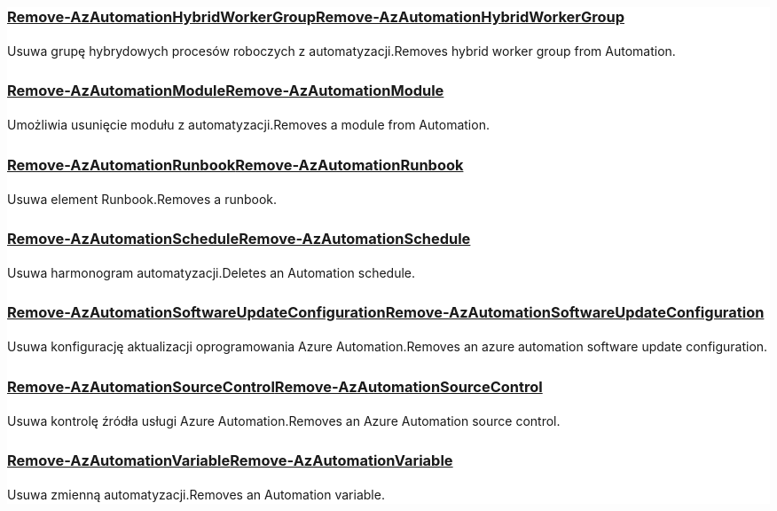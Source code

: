 ### [<span data-ttu-id="1ba0c-221">Remove-AzAutomationHybridWorkerGroup</span><span class="sxs-lookup"><span data-stu-id="1ba0c-221">Remove-AzAutomationHybridWorkerGroup</span></span>](Remove-AzAutomationHybridWorkerGroup.md)
<span data-ttu-id="1ba0c-222">Usuwa grupę hybrydowych procesów roboczych z automatyzacji.</span><span class="sxs-lookup"><span data-stu-id="1ba0c-222">Removes hybrid worker group from Automation.</span></span>

### [<span data-ttu-id="1ba0c-223">Remove-AzAutomationModule</span><span class="sxs-lookup"><span data-stu-id="1ba0c-223">Remove-AzAutomationModule</span></span>](Remove-AzAutomationModule.md)
<span data-ttu-id="1ba0c-224">Umożliwia usunięcie modułu z automatyzacji.</span><span class="sxs-lookup"><span data-stu-id="1ba0c-224">Removes a module from Automation.</span></span>

### [<span data-ttu-id="1ba0c-225">Remove-AzAutomationRunbook</span><span class="sxs-lookup"><span data-stu-id="1ba0c-225">Remove-AzAutomationRunbook</span></span>](Remove-AzAutomationRunbook.md)
<span data-ttu-id="1ba0c-226">Usuwa element Runbook.</span><span class="sxs-lookup"><span data-stu-id="1ba0c-226">Removes a runbook.</span></span>

### [<span data-ttu-id="1ba0c-227">Remove-AzAutomationSchedule</span><span class="sxs-lookup"><span data-stu-id="1ba0c-227">Remove-AzAutomationSchedule</span></span>](Remove-AzAutomationSchedule.md)
<span data-ttu-id="1ba0c-228">Usuwa harmonogram automatyzacji.</span><span class="sxs-lookup"><span data-stu-id="1ba0c-228">Deletes an Automation schedule.</span></span>

### [<span data-ttu-id="1ba0c-229">Remove-AzAutomationSoftwareUpdateConfiguration</span><span class="sxs-lookup"><span data-stu-id="1ba0c-229">Remove-AzAutomationSoftwareUpdateConfiguration</span></span>](Remove-AzAutomationSoftwareUpdateConfiguration.md)
<span data-ttu-id="1ba0c-230">Usuwa konfigurację aktualizacji oprogramowania Azure Automation.</span><span class="sxs-lookup"><span data-stu-id="1ba0c-230">Removes an azure automation software update configuration.</span></span>

### [<span data-ttu-id="1ba0c-231">Remove-AzAutomationSourceControl</span><span class="sxs-lookup"><span data-stu-id="1ba0c-231">Remove-AzAutomationSourceControl</span></span>](Remove-AzAutomationSourceControl.md)
<span data-ttu-id="1ba0c-232">Usuwa kontrolę źródła usługi Azure Automation.</span><span class="sxs-lookup"><span data-stu-id="1ba0c-232">Removes an Azure Automation source control.</span></span>

### [<span data-ttu-id="1ba0c-233">Remove-AzAutomationVariable</span><span class="sxs-lookup"><span data-stu-id="1ba0c-233">Remove-AzAutomationVariable</span></span>](Remove-AzAutomationVariable.md)
<span data-ttu-id="1ba0c-234">Usuwa zmienną automatyzacji.</span><span class="sxs-lookup"><span data-stu-id="1ba0c-234">Removes an Automation variable.</span></span>
